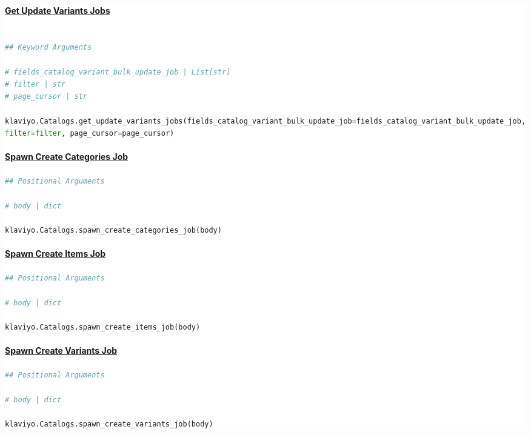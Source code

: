 



#### [Get Update Variants Jobs](https://developers.klaviyo.com/en/v2023-12-15/reference/get_update_variants_jobs)

```python

## Keyword Arguments

# fields_catalog_variant_bulk_update_job | List[str]
# filter | str
# page_cursor | str

klaviyo.Catalogs.get_update_variants_jobs(fields_catalog_variant_bulk_update_job=fields_catalog_variant_bulk_update_job, filter=filter, page_cursor=page_cursor)
```




#### [Spawn Create Categories Job](https://developers.klaviyo.com/en/v2023-12-15/reference/spawn_create_categories_job)

```python
## Positional Arguments

# body | dict

klaviyo.Catalogs.spawn_create_categories_job(body)
```




#### [Spawn Create Items Job](https://developers.klaviyo.com/en/v2023-12-15/reference/spawn_create_items_job)

```python
## Positional Arguments

# body | dict

klaviyo.Catalogs.spawn_create_items_job(body)
```




#### [Spawn Create Variants Job](https://developers.klaviyo.com/en/v2023-12-15/reference/spawn_create_variants_job)

```python
## Positional Arguments

# body | dict

klaviyo.Catalogs.spawn_create_variants_job(body)
```
